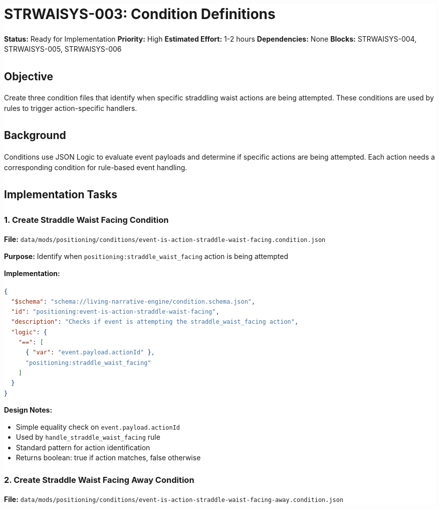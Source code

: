 # STRWAISYS-003: Condition Definitions

**Status:** Ready for Implementation
**Priority:** High
**Estimated Effort:** 1-2 hours
**Dependencies:** None
**Blocks:** STRWAISYS-004, STRWAISYS-005, STRWAISYS-006

## Objective

Create three condition files that identify when specific straddling waist actions are being attempted. These conditions are used by rules to trigger action-specific handlers.

## Background

Conditions use JSON Logic to evaluate event payloads and determine if specific actions are being attempted. Each action needs a corresponding condition for rule-based event handling.

## Implementation Tasks

### 1. Create Straddle Waist Facing Condition

**File:** `data/mods/positioning/conditions/event-is-action-straddle-waist-facing.condition.json`

**Purpose:** Identify when `positioning:straddle_waist_facing` action is being attempted

**Implementation:**
```json
{
  "$schema": "schema://living-narrative-engine/condition.schema.json",
  "id": "positioning:event-is-action-straddle-waist-facing",
  "description": "Checks if event is attempting the straddle_waist_facing action",
  "logic": {
    "==": [
      { "var": "event.payload.actionId" },
      "positioning:straddle_waist_facing"
    ]
  }
}
```

**Design Notes:**
- Simple equality check on `event.payload.actionId`
- Used by `handle_straddle_waist_facing` rule
- Standard pattern for action identification
- Returns boolean: true if action matches, false otherwise

### 2. Create Straddle Waist Facing Away Condition

**File:** `data/mods/positioning/conditions/event-is-action-straddle-waist-facing-away.condition.json`
